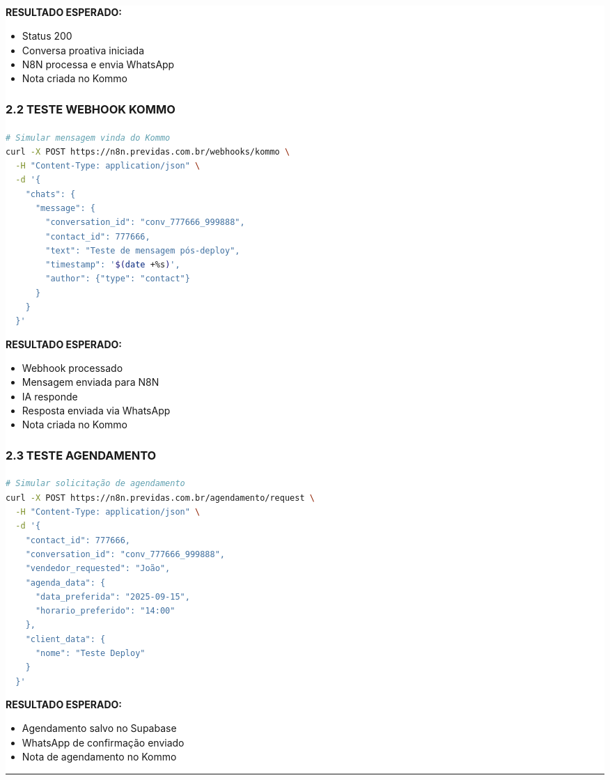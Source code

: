 **RESULTADO ESPERADO:**
- Status 200
- Conversa proativa iniciada
- N8N processa e envia WhatsApp
- Nota criada no Kommo

### 2.2 TESTE WEBHOOK KOMMO
```bash
# Simular mensagem vinda do Kommo
curl -X POST https://n8n.previdas.com.br/webhooks/kommo \
  -H "Content-Type: application/json" \
  -d '{
    "chats": {
      "message": {
        "conversation_id": "conv_777666_999888",
        "contact_id": 777666,
        "text": "Teste de mensagem pós-deploy",
        "timestamp": '$(date +%s)',
        "author": {"type": "contact"}
      }
    }
  }'
```

**RESULTADO ESPERADO:**
- Webhook processado
- Mensagem enviada para N8N
- IA responde
- Resposta enviada via WhatsApp
- Nota criada no Kommo

### 2.3 TESTE AGENDAMENTO
```bash
# Simular solicitação de agendamento
curl -X POST https://n8n.previdas.com.br/agendamento/request \
  -H "Content-Type: application/json" \
  -d '{
    "contact_id": 777666,
    "conversation_id": "conv_777666_999888",
    "vendedor_requested": "João",
    "agenda_data": {
      "data_preferida": "2025-09-15",
      "horario_preferido": "14:00"
    },
    "client_data": {
      "nome": "Teste Deploy"
    }
  }'
```

**RESULTADO ESPERADO:**
- Agendamento salvo no Supabase
- WhatsApp de confirmação enviado
- Nota de agendamento no Kommo

---